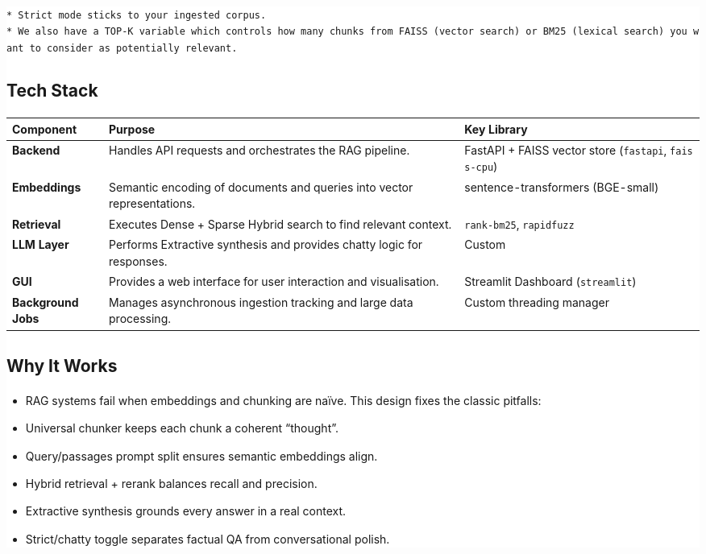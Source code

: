     * Strict mode sticks to your ingested corpus.
    * We also have a TOP-K variable which controls how many chunks from FAISS (vector search) or BM25 (lexical search) you want to consider as potentially relevant.

## Tech Stack

| Component | Purpose | Key Library |
| :--- | :--- | :--- |
| **Backend** | Handles API requests and orchestrates the RAG pipeline. | FastAPI + FAISS vector store (`fastapi`, `faiss-cpu`) |
| **Embeddings** | Semantic encoding of documents and queries into vector representations. | sentence-transformers ($\text{BGE-small}$) |
| **Retrieval** | Executes Dense + Sparse Hybrid search to find relevant context. | `rank-bm25`, `rapidfuzz` |
| **LLM Layer** | Performs Extractive synthesis and provides chatty logic for responses. | Custom |
| **GUI** | Provides a web interface for user interaction and visualisation. | Streamlit Dashboard (`streamlit`) |
| **Background Jobs** | Manages asynchronous ingestion tracking and large data processing. | Custom threading manager |

## Why It Works

* RAG systems fail when embeddings and chunking are naïve. This design fixes the classic pitfalls:

* Universal chunker keeps each chunk a coherent “thought”.

* Query/passages prompt split ensures semantic embeddings align.

* Hybrid retrieval + rerank balances recall and precision.

* Extractive synthesis grounds every answer in a real context.


* Strict/chatty toggle separates factual QA from conversational polish.






